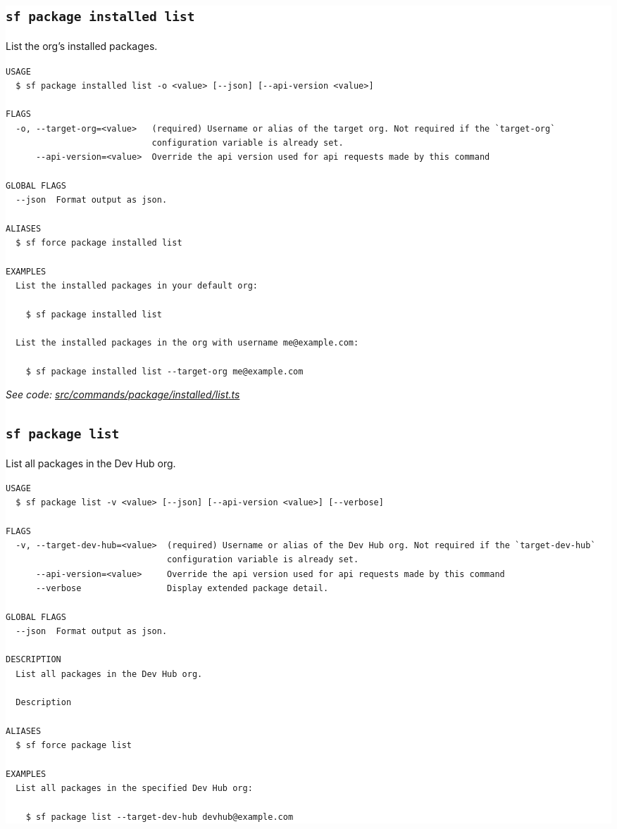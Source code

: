 ## `sf package installed list`

List the org’s installed packages.

```
USAGE
  $ sf package installed list -o <value> [--json] [--api-version <value>]

FLAGS
  -o, --target-org=<value>   (required) Username or alias of the target org. Not required if the `target-org`
                             configuration variable is already set.
      --api-version=<value>  Override the api version used for api requests made by this command

GLOBAL FLAGS
  --json  Format output as json.

ALIASES
  $ sf force package installed list

EXAMPLES
  List the installed packages in your default org:

    $ sf package installed list

  List the installed packages in the org with username me@example.com:

    $ sf package installed list --target-org me@example.com
```

_See code: [src/commands/package/installed/list.ts](https://github.com/salesforcecli/plugin-packaging/blob/1.27.11/src/commands/package/installed/list.ts)_

## `sf package list`

List all packages in the Dev Hub org.

```
USAGE
  $ sf package list -v <value> [--json] [--api-version <value>] [--verbose]

FLAGS
  -v, --target-dev-hub=<value>  (required) Username or alias of the Dev Hub org. Not required if the `target-dev-hub`
                                configuration variable is already set.
      --api-version=<value>     Override the api version used for api requests made by this command
      --verbose                 Display extended package detail.

GLOBAL FLAGS
  --json  Format output as json.

DESCRIPTION
  List all packages in the Dev Hub org.

  Description

ALIASES
  $ sf force package list

EXAMPLES
  List all packages in the specified Dev Hub org:

    $ sf package list --target-dev-hub devhub@example.com

```